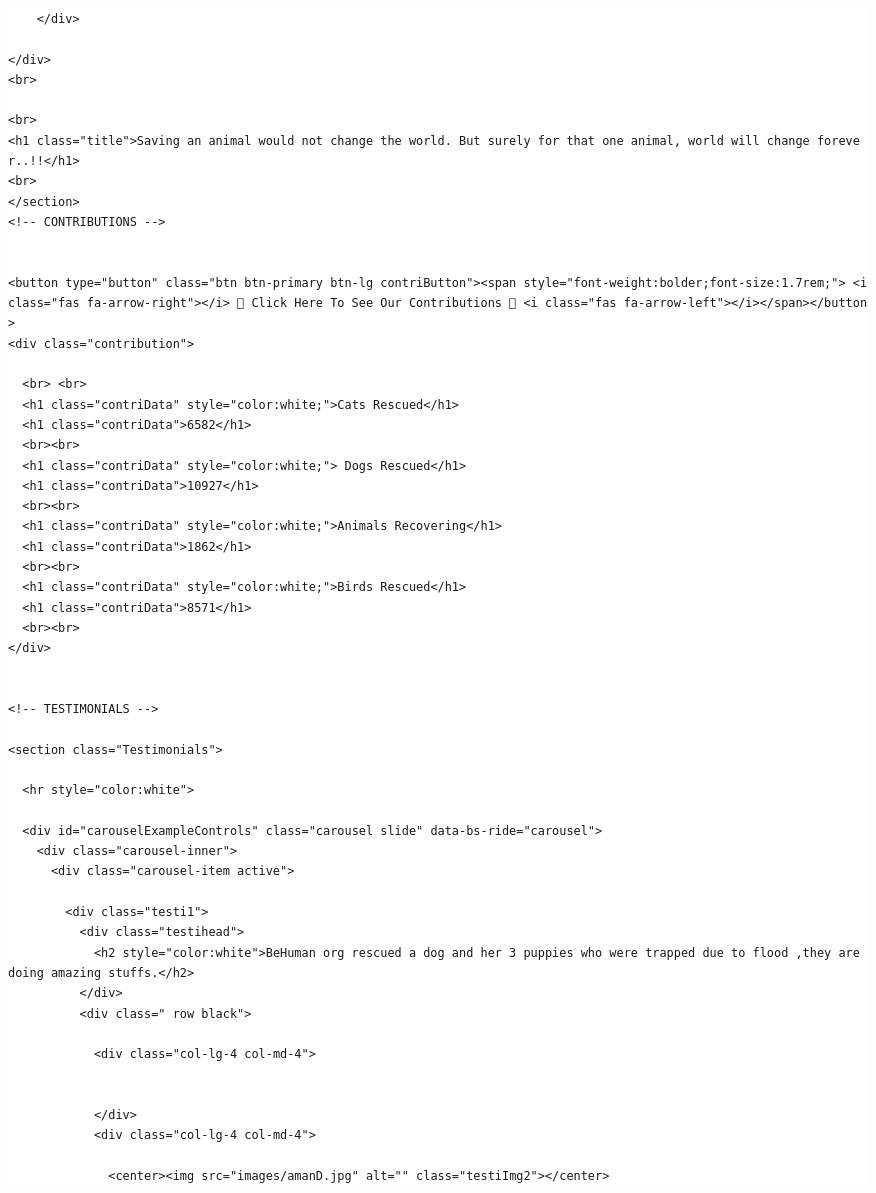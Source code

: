         </div>

    </div>
    <br>

    <br>
    <h1 class="title">Saving an animal would not change the world. But surely for that one animal, world will change forever..!!</h1>
    <br>
    </section>
    <!-- CONTRIBUTIONS -->


    <button type="button" class="btn btn-primary btn-lg contriButton"><span style="font-weight:bolder;font-size:1.7rem;"> <i class="fas fa-arrow-right"></i> 💝 Click Here To See Our Contributions 💝 <i class="fas fa-arrow-left"></i></span></button>
    <div class="contribution">

      <br> <br>
      <h1 class="contriData" style="color:white;">Cats Rescued</h1>
      <h1 class="contriData">6582</h1>
      <br><br>
      <h1 class="contriData" style="color:white;"> Dogs Rescued</h1>
      <h1 class="contriData">10927</h1>
      <br><br>
      <h1 class="contriData" style="color:white;">Animals Recovering</h1>
      <h1 class="contriData">1862</h1>
      <br><br>
      <h1 class="contriData" style="color:white;">Birds Rescued</h1>
      <h1 class="contriData">8571</h1>
      <br><br>
    </div>


    <!-- TESTIMONIALS -->

    <section class="Testimonials">

      <hr style="color:white">

      <div id="carouselExampleControls" class="carousel slide" data-bs-ride="carousel">
        <div class="carousel-inner">
          <div class="carousel-item active">

            <div class="testi1">
              <div class="testihead">
                <h2 style="color:white">BeHuman org rescued a dog and her 3 puppies who were trapped due to flood ,they are doing amazing stuffs.</h2>
              </div>
              <div class=" row black">

                <div class="col-lg-4 col-md-4">


                </div>
                <div class="col-lg-4 col-md-4">

                  <center><img src="images/amanD.jpg" alt="" class="testiImg2"></center>
